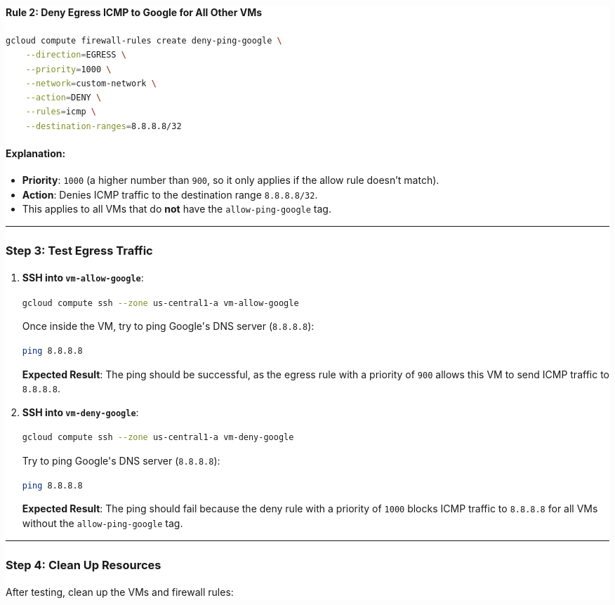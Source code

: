 
#### Rule 2: Deny Egress ICMP to Google for All Other VMs

```bash
gcloud compute firewall-rules create deny-ping-google \
    --direction=EGRESS \
    --priority=1000 \
    --network=custom-network \
    --action=DENY \
    --rules=icmp \
    --destination-ranges=8.8.8.8/32
```

#### Explanation:
- **Priority**: `1000` (a higher number than `900`, so it only applies if the allow rule doesn’t match).
- **Action**: Denies ICMP traffic to the destination range `8.8.8.8/32`.
- This applies to all VMs that do **not** have the `allow-ping-google` tag.

---

### Step 3: Test Egress Traffic

1. **SSH into `vm-allow-google`**:

   ```bash
   gcloud compute ssh --zone us-central1-a vm-allow-google
   ```

   Once inside the VM, try to ping Google's DNS server (`8.8.8.8`):

   ```bash
   ping 8.8.8.8
   ```

   **Expected Result**: The ping should be successful, as the egress rule with a priority of `900` allows this VM to send ICMP traffic to `8.8.8.8`.

2. **SSH into `vm-deny-google`**:

   ```bash
   gcloud compute ssh --zone us-central1-a vm-deny-google
   ```

   Try to ping Google's DNS server (`8.8.8.8`):

   ```bash
   ping 8.8.8.8
   ```

   **Expected Result**: The ping should fail because the deny rule with a priority of `1000` blocks ICMP traffic to `8.8.8.8` for all VMs without the `allow-ping-google` tag.

---

### Step 4: Clean Up Resources

After testing, clean up the VMs and firewall rules:

